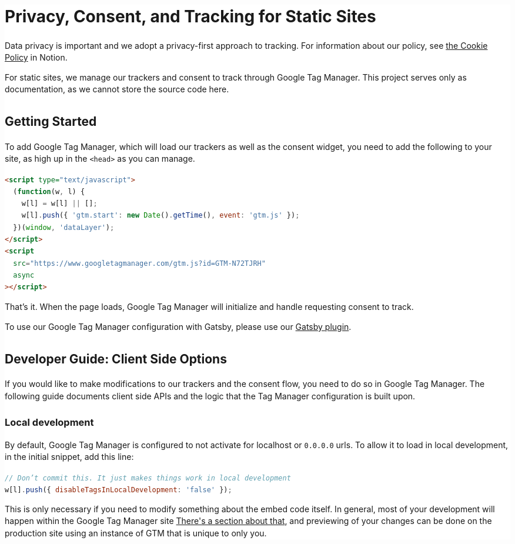 # Privacy, Consent, and Tracking for Static Sites

Data privacy is important and we adopt a privacy-first approach to tracking. For information about our policy, see [the Cookie Policy](https://www.notion.so/sentry/Cookie-Policy-fa4a42b4947d4ee98ab9b55de73148c0) in Notion.

For static sites, we manage our trackers and consent to track through Google Tag Manager. This project serves only as documentation, as we cannot store the source code here.

## Getting Started

To add Google Tag Manager, which will load our trackers as well as the consent widget, you need to add the following to your site, as high up in the `<head>` as you can manage.

```html
<script type="text/javascript">
  (function(w, l) {
    w[l] = w[l] || [];
    w[l].push({ 'gtm.start': new Date().getTime(), event: 'gtm.js' });
  })(window, 'dataLayer');
</script>
<script
  src="https://www.googletagmanager.com/gtm.js?id=GTM-N72TJRH"
  async
></script>
```

That’s it. When the page loads, Google Tag Manager will initialize and handle requesting consent to track.

To use our Google Tag Manager configuration with Gatsby, please use our [Gatsby plugin](../shared/gatsby/plugins/gatsby/gatsby-plugin-privacy-and-consent).

## Developer Guide: Client Side Options

If you would like to make modifications to our trackers and the consent flow, you need to do so in Google Tag Manager. The following guide documents client side APIs and the logic that the Tag Manager configuration is built upon.

### Local development

By default, Google Tag Manager is configured to not activate for localhost or `0.0.0.0` urls. To allow it to load in local development, in the initial snippet, add this line:

```javascript
// Don’t commit this. It just makes things work in local development
w[l].push({ disableTagsInLocalDevelopment: 'false' });
```

This is only necessary if you need to modify something about the embed code itself. In general, most of your development will happen within the Google Tag Manager site [There's a section about that](developer-guide-google-tag-manager), and previewing of your changes can be done on the production site using an instance of GTM that is unique to only you.
